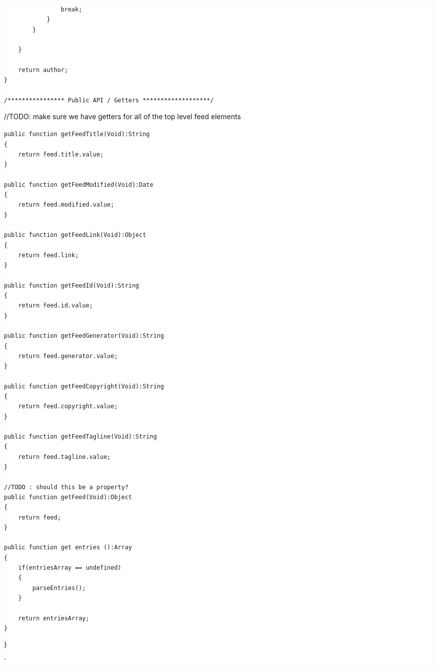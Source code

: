 					break;
				}
			}
			
		}
		
		return author;
	}
	
	/**************** Public API / Getters *******************/
	
//TODO: make sure we have getters for all of the top level feed elements
	
	public function getFeedTitle(Void):String
	{
		return feed.title.value;
	}
	
	public function getFeedModified(Void):Date
	{
		return feed.modified.value;
	}	
	
	public function getFeedLink(Void):Object
	{
		return feed.link;
	}
	
	public function getFeedId(Void):String
	{
		return feed.id.value;
	}
	
	public function getFeedGenerator(Void):String
	{
		return feed.generator.value;
	}
	
	public function getFeedCopyright(Void):String
	{
		return feed.copyright.value;
	}
	
	public function getFeedTagline(Void):String
	{	
		return feed.tagline.value;
	}	
	
	//TODO : should this be a property?
	public function getFeed(Void):Object
	{
		return feed;
	}
	
	public function get entries ():Array
	{
		if(entriesArray == undefined)
		{
			parseEntries();
		}
		
		return entriesArray;
	}
	
}</pre>
<p>`

 [1]: http://www.atomenabled.org
 [2]: /mesh/archives/004376.cfm
 [3]: http://www.markme.com/mesh/atom.xml
 [4]: http://diveintomark.org/archives/2004/02/04/incompatible-rss